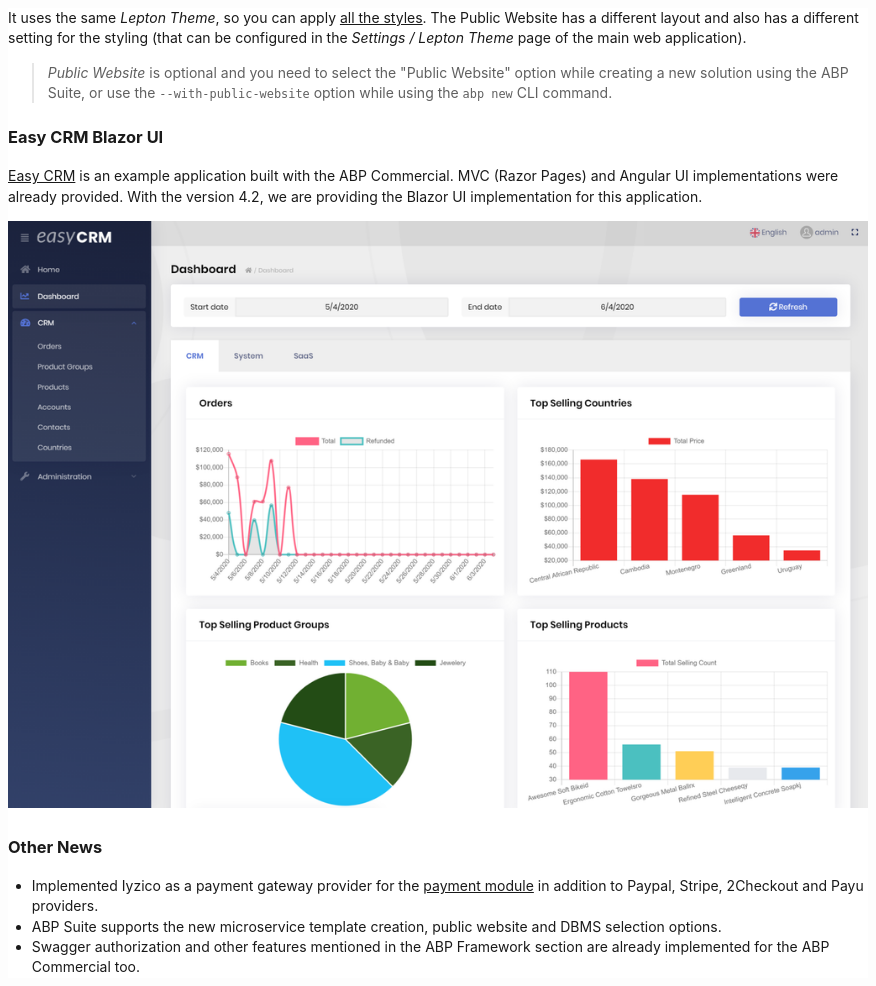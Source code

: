 It uses the same *Lepton Theme*, so you can apply [all the styles](https://commercial.abp.io/themes). The Public Website has a different layout and also has a different setting for the styling (that can be configured in the *Settings / Lepton Theme* page of the main web application).

> *Public Website* is optional and you need to select the "Public Website" option while creating a new solution using the ABP Suite, or use the `--with-public-website` option while using the `abp new` CLI command.

### Easy CRM Blazor UI

[Easy CRM](https://docs.abp.io/en/commercial/latest/samples/easy-crm) is an example application built with the ABP Commercial. MVC (Razor Pages) and Angular UI implementations were already provided. With the version 4.2, we are providing the Blazor UI implementation for this application.

![easy-crm.png](3de6a4bbfd8d8536775339fa29015efd.png)

### Other News

* Implemented Iyzico as a payment gateway provider for the [payment module](https://commercial.abp.io/modules/Volo.Payment) in addition to Paypal, Stripe, 2Checkout and Payu providers.
* ABP Suite supports the new microservice template creation, public website and DBMS selection options.
* Swagger authorization and other features mentioned in the ABP Framework section are already implemented for the ABP Commercial too.
